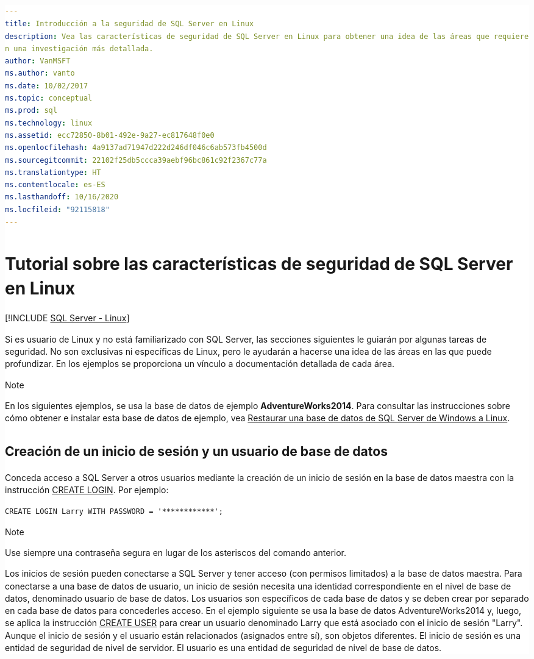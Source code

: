 ```yaml
---
title: Introducción a la seguridad de SQL Server en Linux
description: Vea las características de seguridad de SQL Server en Linux para obtener una idea de las áreas que requieren una investigación más detallada.
author: VanMSFT
ms.author: vanto
ms.date: 10/02/2017
ms.topic: conceptual
ms.prod: sql
ms.technology: linux
ms.assetid: ecc72850-8b01-492e-9a27-ec817648f0e0
ms.openlocfilehash: 4a9137ad71947d222d246df046c6ab573fb4500d
ms.sourcegitcommit: 22102f25db5ccca39aebf96bc861c92f2367c77a
ms.translationtype: HT
ms.contentlocale: es-ES
ms.lasthandoff: 10/16/2020
ms.locfileid: "92115818"
---
```

# <a name="walkthrough-for-the-security-features-of-sql-server-on-linux"></a>Tutorial sobre las características de seguridad de SQL Server en Linux

[!INCLUDE [SQL Server - Linux](../includes/applies-to-version/sql-linux.md)]

Si es usuario de Linux y no está familiarizado con SQL Server, las secciones siguientes le guiarán por algunas tareas de seguridad. No son exclusivas ni específicas de Linux, pero le ayudarán a hacerse una idea de las áreas en las que puede profundizar. En los ejemplos se proporciona un vínculo a documentación detallada de cada área.

> [!NOTE]
>  En los siguientes ejemplos, se usa la base de datos de ejemplo **AdventureWorks2014**. Para consultar las instrucciones sobre cómo obtener e instalar esta base de datos de ejemplo, vea [Restaurar una base de datos de SQL Server de Windows a Linux](sql-server-linux-migrate-restore-database.md).


## <a name="create-a-login-and-a-database-user"></a>Creación de un inicio de sesión y un usuario de base de datos 

Conceda acceso a SQL Server a otros usuarios mediante la creación de un inicio de sesión en la base de datos maestra con la instrucción [CREATE LOGIN](../t-sql/statements/create-login-transact-sql.md). Por ejemplo:

```
CREATE LOGIN Larry WITH PASSWORD = '************';  
```

> [!NOTE]
>  Use siempre una contraseña segura en lugar de los asteriscos del comando anterior.

Los inicios de sesión pueden conectarse a SQL Server y tener acceso (con permisos limitados) a la base de datos maestra. Para conectarse a una base de datos de usuario, un inicio de sesión necesita una identidad correspondiente en el nivel de base de datos, denominado usuario de base de datos. Los usuarios son específicos de cada base de datos y se deben crear por separado en cada base de datos para concederles acceso. En el ejemplo siguiente se usa la base de datos AdventureWorks2014 y, luego, se aplica la instrucción [CREATE USER](../t-sql/statements/create-user-transact-sql.md) para crear un usuario denominado Larry que está asociado con el inicio de sesión "Larry". Aunque el inicio de sesión y el usuario están relacionados (asignados entre sí), son objetos diferentes. El inicio de sesión es una entidad de seguridad de nivel de servidor. El usuario es una entidad de seguridad de nivel de base de datos.

